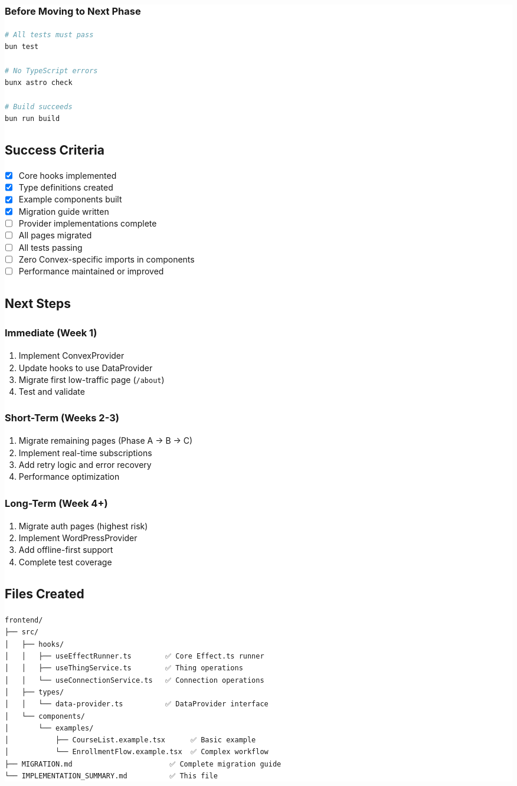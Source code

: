 ### Before Moving to Next Phase
```bash
# All tests must pass
bun test

# No TypeScript errors
bunx astro check

# Build succeeds
bun run build
```

## Success Criteria

- [x] Core hooks implemented
- [x] Type definitions created
- [x] Example components built
- [x] Migration guide written
- [ ] Provider implementations complete
- [ ] All pages migrated
- [ ] All tests passing
- [ ] Zero Convex-specific imports in components
- [ ] Performance maintained or improved

## Next Steps

### Immediate (Week 1)
1. Implement ConvexProvider
2. Update hooks to use DataProvider
3. Migrate first low-traffic page (`/about`)
4. Test and validate

### Short-Term (Weeks 2-3)
1. Migrate remaining pages (Phase A → B → C)
2. Implement real-time subscriptions
3. Add retry logic and error recovery
4. Performance optimization

### Long-Term (Week 4+)
1. Migrate auth pages (highest risk)
2. Implement WordPressProvider
3. Add offline-first support
4. Complete test coverage

## Files Created

```
frontend/
├── src/
│   ├── hooks/
│   │   ├── useEffectRunner.ts        ✅ Core Effect.ts runner
│   │   ├── useThingService.ts        ✅ Thing operations
│   │   └── useConnectionService.ts   ✅ Connection operations
│   ├── types/
│   │   └── data-provider.ts          ✅ DataProvider interface
│   └── components/
│       └── examples/
│           ├── CourseList.example.tsx      ✅ Basic example
│           └── EnrollmentFlow.example.tsx  ✅ Complex workflow
├── MIGRATION.md                       ✅ Complete migration guide
└── IMPLEMENTATION_SUMMARY.md          ✅ This file
```